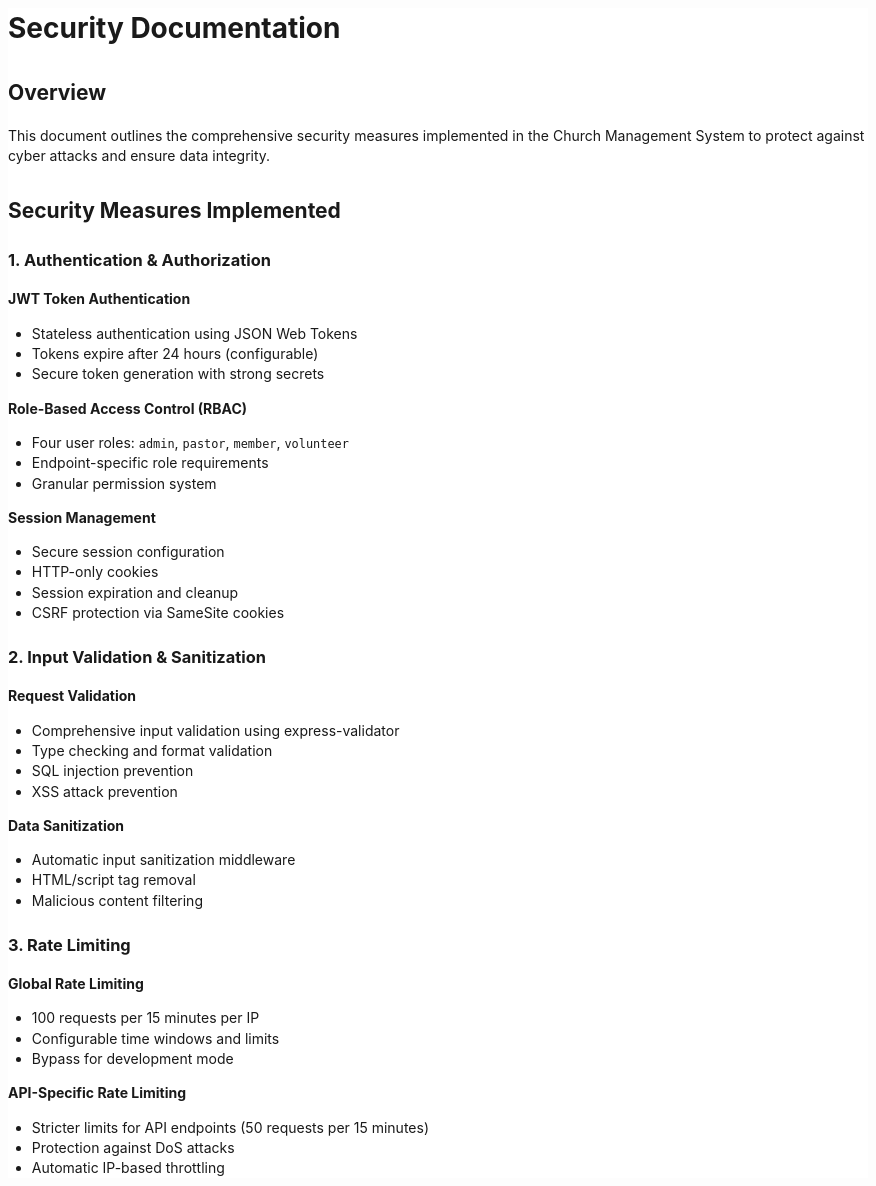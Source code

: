 # Security Documentation

## Overview
This document outlines the comprehensive security measures implemented in the Church Management System to protect against cyber attacks and ensure data integrity.

## Security Measures Implemented

### 1. Authentication & Authorization

**JWT Token Authentication**
- Stateless authentication using JSON Web Tokens
- Tokens expire after 24 hours (configurable)
- Secure token generation with strong secrets

**Role-Based Access Control (RBAC)**
- Four user roles: `admin`, `pastor`, `member`, `volunteer`
- Endpoint-specific role requirements
- Granular permission system

**Session Management**
- Secure session configuration
- HTTP-only cookies
- Session expiration and cleanup
- CSRF protection via SameSite cookies

### 2. Input Validation & Sanitization

**Request Validation**
- Comprehensive input validation using express-validator
- Type checking and format validation
- SQL injection prevention
- XSS attack prevention

**Data Sanitization**
- Automatic input sanitization middleware
- HTML/script tag removal
- Malicious content filtering

### 3. Rate Limiting

**Global Rate Limiting**
- 100 requests per 15 minutes per IP
- Configurable time windows and limits
- Bypass for development mode

**API-Specific Rate Limiting**
- Stricter limits for API endpoints (50 requests per 15 minutes)
- Protection against DoS attacks
- Automatic IP-based throttling
